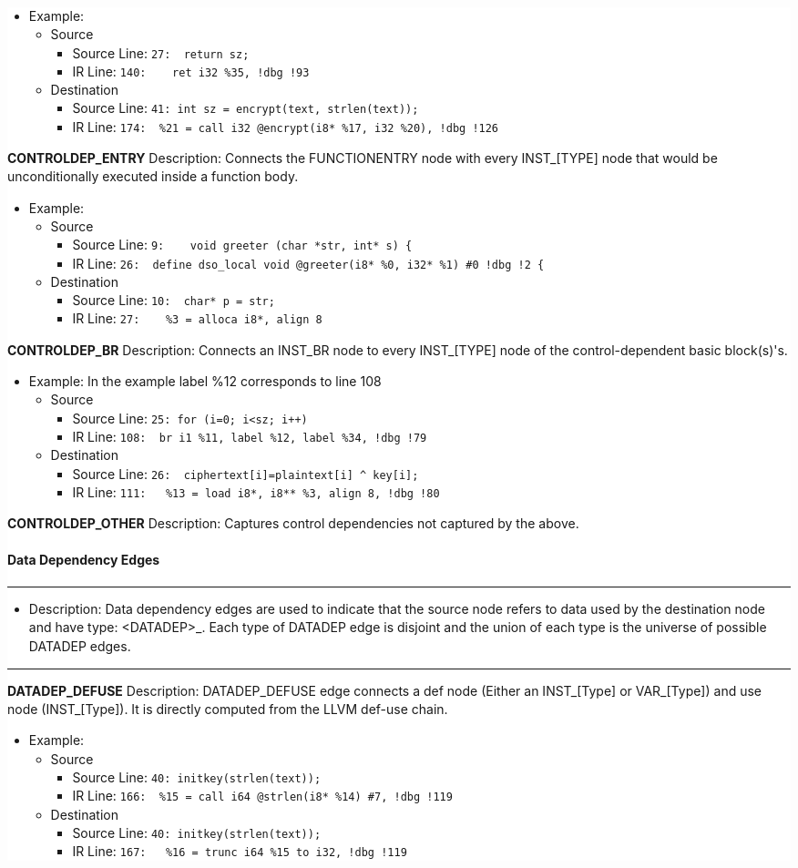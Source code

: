 * Example:
   * Source 
      * Source Line: `27:  return sz;`
      * IR Line: `140:    ret i32 %35, !dbg !93`
   * Destination
      * Source Line: `41: int sz = encrypt(text, strlen(text));`
      * IR Line: `174:  %21 = call i32 @encrypt(i8* %17, i32 %20), !dbg !126`

**CONTROLDEP_ENTRY**
Description: Connects the FUNCTIONENTRY node with every INST_[TYPE] node that would be unconditionally executed inside a function body.

* Example:
   * Source 
      * Source Line: `9: 	void greeter (char *str, int* s) {`
      * IR Line: `26:  define dso_local void @greeter(i8* %0, i32* %1) #0 !dbg !2 {`
   * Destination
      * Source Line: `10:  char* p = str;`
      * IR Line: `27:    %3 = alloca i8*, align 8`

**CONTROLDEP_BR**
Description: Connects an INST_BR node to every INST_[TYPE] node of the control-dependent basic block(s)'s.

* Example:
   In the example label %12 corresponds to line 108
   * Source 
      * Source Line: `25: for (i=0; i<sz; i++)`
      * IR Line: `108:  br i1 %11, label %12, label %34, !dbg !79`
   * Destination
      * Source Line: `26:  ciphertext[i]=plaintext[i] ^ key[i];`
      * IR Line: `111:   %13 = load i8*, i8** %3, align 8, !dbg !80`

**CONTROLDEP_OTHER**
Description: Captures control dependencies not captured by the above.


#### Data Dependency Edges
***
* Description: Data dependency edges are used to indicate that the source node refers to data used by the destination node and have type: \<DATADEP\>_. Each type of DATADEP edge is disjoint and the union of each type is the universe of possible DATADEP edges. 
***
**DATADEP_DEFUSE**
Description: DATADEP_DEFUSE edge connects a def node (Either an INST_[Type] or VAR_[Type]) and use node (INST_[Type]). It is directly computed from the LLVM def-use chain.

* Example:
   * Source 
      * Source Line: `40: initkey(strlen(text));`
      * IR Line: `166:  %15 = call i64 @strlen(i8* %14) #7, !dbg !119`
   * Destination
      * Source Line: `40: initkey(strlen(text));`
      * IR Line: `167:   %16 = trunc i64 %15 to i32, !dbg !119`
